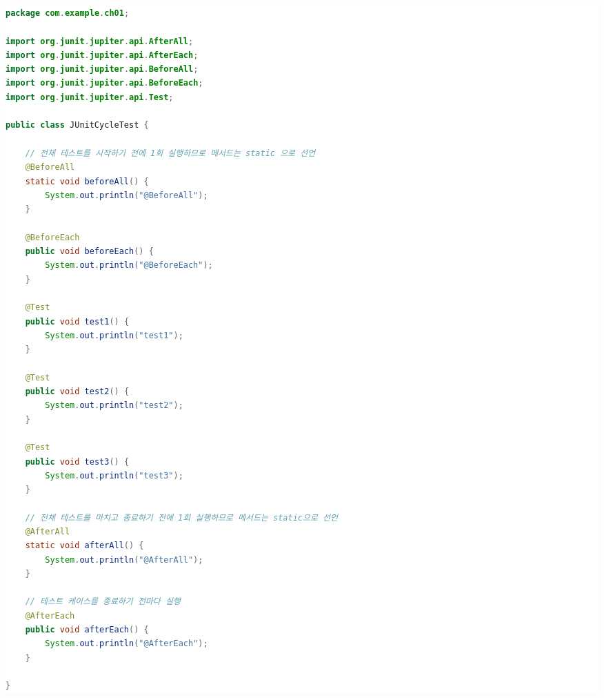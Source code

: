 ```java
package com.example.ch01;

import org.junit.jupiter.api.AfterAll;
import org.junit.jupiter.api.AfterEach;
import org.junit.jupiter.api.BeforeAll;
import org.junit.jupiter.api.BeforeEach;
import org.junit.jupiter.api.Test;

public class JUnitCycleTest {

    // 전체 테스트를 시작하기 전에 1회 실행하므로 메서드는 static 으로 선언
    @BeforeAll
    static void beforeAll() {
        System.out.println("@BeforeAll");
    }

    @BeforeEach
    public void beforeEach() {
        System.out.println("@BeforeEach");
    }

    @Test
    public void test1() {
        System.out.println("test1");
    }

    @Test
    public void test2() {
        System.out.println("test2");
    }

    @Test
    public void test3() {
        System.out.println("test3");
    }

    // 전체 테스트를 마치고 종료하기 전에 1회 실행하므로 메서드는 static으로 선언
    @AfterAll
    static void afterAll() {
        System.out.println("@AfterAll");
    }

    // 테스트 케이스를 종료하기 전마다 실행
    @AfterEach
    public void afterEach() {
        System.out.println("@AfterEach");
    }

}
```
